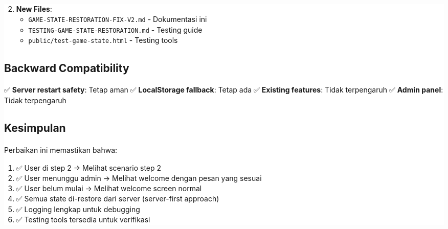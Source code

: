 2. **New Files**:
   - `GAME-STATE-RESTORATION-FIX-V2.md` - Dokumentasi ini
   - `TESTING-GAME-STATE-RESTORATION.md` - Testing guide
   - `public/test-game-state.html` - Testing tools

## Backward Compatibility

✅ **Server restart safety**: Tetap aman
✅ **LocalStorage fallback**: Tetap ada
✅ **Existing features**: Tidak terpengaruh
✅ **Admin panel**: Tidak terpengaruh

## Kesimpulan

Perbaikan ini memastikan bahwa:
1. ✅ User di step 2 → Melihat scenario step 2
2. ✅ User menunggu admin → Melihat welcome dengan pesan yang sesuai
3. ✅ User belum mulai → Melihat welcome screen normal
4. ✅ Semua state di-restore dari server (server-first approach)
5. ✅ Logging lengkap untuk debugging
6. ✅ Testing tools tersedia untuk verifikasi


